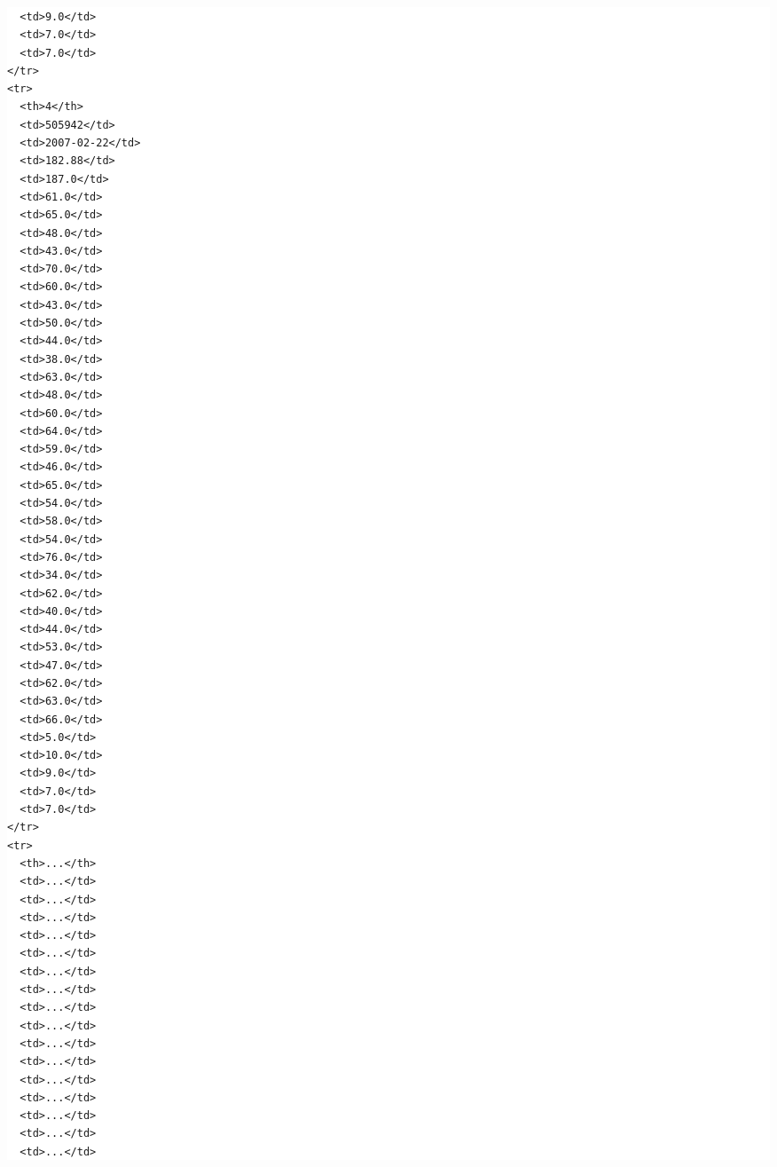       <td>9.0</td>
      <td>7.0</td>
      <td>7.0</td>
    </tr>
    <tr>
      <th>4</th>
      <td>505942</td>
      <td>2007-02-22</td>
      <td>182.88</td>
      <td>187.0</td>
      <td>61.0</td>
      <td>65.0</td>
      <td>48.0</td>
      <td>43.0</td>
      <td>70.0</td>
      <td>60.0</td>
      <td>43.0</td>
      <td>50.0</td>
      <td>44.0</td>
      <td>38.0</td>
      <td>63.0</td>
      <td>48.0</td>
      <td>60.0</td>
      <td>64.0</td>
      <td>59.0</td>
      <td>46.0</td>
      <td>65.0</td>
      <td>54.0</td>
      <td>58.0</td>
      <td>54.0</td>
      <td>76.0</td>
      <td>34.0</td>
      <td>62.0</td>
      <td>40.0</td>
      <td>44.0</td>
      <td>53.0</td>
      <td>47.0</td>
      <td>62.0</td>
      <td>63.0</td>
      <td>66.0</td>
      <td>5.0</td>
      <td>10.0</td>
      <td>9.0</td>
      <td>7.0</td>
      <td>7.0</td>
    </tr>
    <tr>
      <th>...</th>
      <td>...</td>
      <td>...</td>
      <td>...</td>
      <td>...</td>
      <td>...</td>
      <td>...</td>
      <td>...</td>
      <td>...</td>
      <td>...</td>
      <td>...</td>
      <td>...</td>
      <td>...</td>
      <td>...</td>
      <td>...</td>
      <td>...</td>
      <td>...</td>